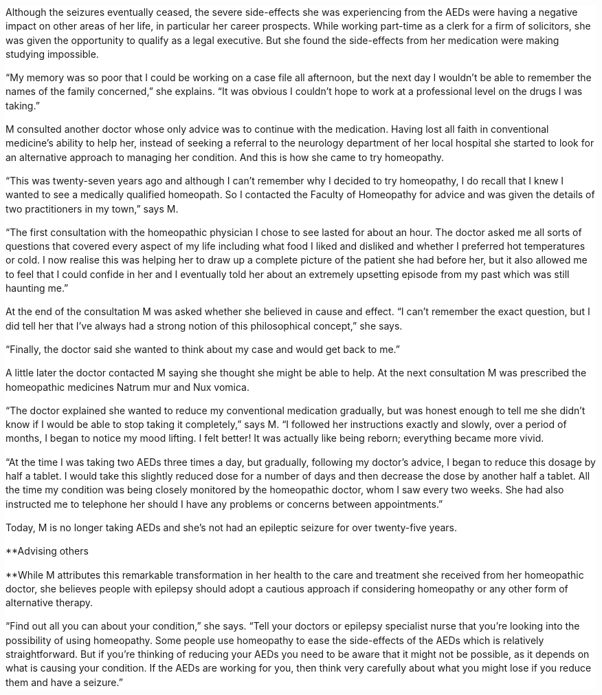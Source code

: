 Although the seizures eventually ceased, the severe side-effects she was experiencing from the AEDs were having a negative impact on other areas of her life, in particular her career prospects. While working part-time as a clerk for a firm of solicitors, she was given the opportunity to qualify as a legal executive. But she found the side-effects from her medication were making studying impossible.

“My memory was so poor that I could be working on a case file all afternoon, but the next day I wouldn’t be able to remember the names of the family concerned,” she explains. “It was obvious I couldn’t hope to work at a professional level on the drugs I was taking.”

M consulted another doctor whose only advice was to continue with the medication. Having lost all faith in conventional medicine’s ability to help her, instead of seeking a referral to the neurology department of her local hospital she started to look for an alternative approach to managing her condition. And this is how she came to try homeopathy.

“This was twenty-seven years ago and although I can’t remember why I decided to try homeopathy, I do recall that I knew I wanted to see a medically qualified homeopath. So I contacted the Faculty of Homeopathy for advice and was given the details of two practitioners in my town,” says M.

“The first consultation with the homeopathic physician I chose to see lasted for about an hour. The doctor asked me all sorts of questions that covered every aspect of my life including what food I liked and disliked and whether I preferred hot temperatures or cold. I now realise this was helping her to draw up a complete picture of the patient she had before her, but it also allowed me to feel that I could confide in her and I eventually told her about an extremely upsetting episode from my past which was still haunting me.”

At the end of the consultation M was asked whether she believed in cause and effect. “I can’t remember the exact question, but I did tell her that I’ve always had a strong notion of this philosophical concept,” she says.

“Finally, the doctor said she wanted to think about my case and would get back to me.”

A little later the doctor contacted M saying she thought she might be able to help. At the next consultation M was prescribed the homeopathic medicines Natrum mur and Nux vomica.

“The doctor explained she wanted to reduce my conventional medication gradually, but was honest enough to tell me she didn’t know if I would be able to stop taking it completely,” says M. “I followed her instructions exactly and slowly, over a period of months, I began to notice my mood lifting. I felt better! It was actually like being reborn; everything became more vivid.

“At the time I was taking two AEDs three times a day, but gradually, following my doctor’s advice, I began to reduce this dosage by half a tablet. I would take this slightly reduced dose for a number of days and then decrease the dose by another half a tablet. All the time my condition was being closely monitored by the homeopathic doctor, whom I saw every two weeks. She had also instructed me to telephone her should I have any problems or concerns between appointments.”

Today, M is no longer taking AEDs and she’s not had an epileptic seizure for over twenty-five years.

**Advising others

**While M attributes this remarkable transformation in her health to the care and treatment she received from her homeopathic doctor, she believes people with epilepsy should adopt a cautious approach if considering homeopathy or any other form of alternative therapy.

“Find out all you can about your condition,” she says. “Tell your doctors or epilepsy specialist nurse that you’re looking into the possibility of using homeopathy. Some people use homeopathy to ease the side-effects of the AEDs which is relatively straightforward. But if you’re thinking of reducing your AEDs you need to be aware that it might not be possible, as it depends on what is causing your condition. If the AEDs are working for you, then think very carefully about what you might lose if you reduce them and have a seizure.”
